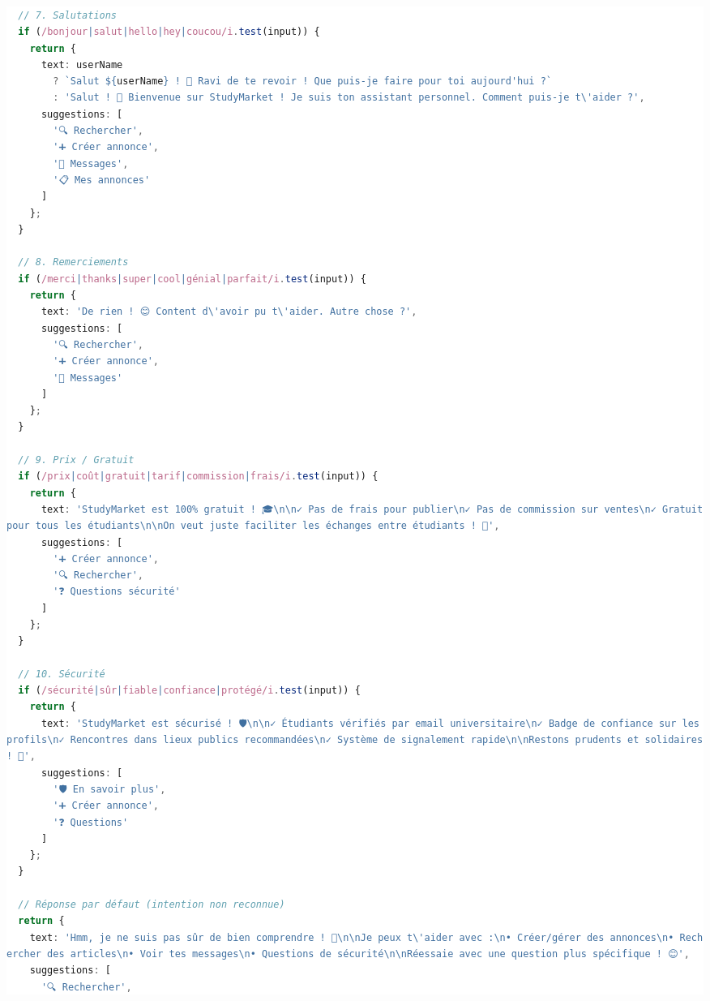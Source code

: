 ```typescript
  // 7. Salutations
  if (/bonjour|salut|hello|hey|coucou/i.test(input)) {
    return {
      text: userName
        ? `Salut ${userName} ! 👋 Ravi de te revoir ! Que puis-je faire pour toi aujourd'hui ?`
        : 'Salut ! 👋 Bienvenue sur StudyMarket ! Je suis ton assistant personnel. Comment puis-je t\'aider ?',
      suggestions: [
        '🔍 Rechercher',
        '➕ Créer annonce',
        '💬 Messages',
        '📋 Mes annonces'
      ]
    };
  }
  
  // 8. Remerciements
  if (/merci|thanks|super|cool|génial|parfait/i.test(input)) {
    return {
      text: 'De rien ! 😊 Content d\'avoir pu t\'aider. Autre chose ?',
      suggestions: [
        '🔍 Rechercher',
        '➕ Créer annonce',
        '💬 Messages'
      ]
    };
  }
  
  // 9. Prix / Gratuit
  if (/prix|coût|gratuit|tarif|commission|frais/i.test(input)) {
    return {
      text: 'StudyMarket est 100% gratuit ! 🎓\n\n✓ Pas de frais pour publier\n✓ Pas de commission sur ventes\n✓ Gratuit pour tous les étudiants\n\nOn veut juste faciliter les échanges entre étudiants ! 💙',
      suggestions: [
        '➕ Créer annonce',
        '🔍 Rechercher',
        '❓ Questions sécurité'
      ]
    };
  }
  
  // 10. Sécurité
  if (/sécurité|sûr|fiable|confiance|protégé/i.test(input)) {
    return {
      text: 'StudyMarket est sécurisé ! 🛡️\n\n✓ Étudiants vérifiés par email universitaire\n✓ Badge de confiance sur les profils\n✓ Rencontres dans lieux publics recommandées\n✓ Système de signalement rapide\n\nRestons prudents et solidaires ! 💪',
      suggestions: [
        '🛡️ En savoir plus',
        '➕ Créer annonce',
        '❓ Questions'
      ]
    };
  }
  
  // Réponse par défaut (intention non reconnue)
  return {
    text: 'Hmm, je ne suis pas sûr de bien comprendre ! 🤔\n\nJe peux t\'aider avec :\n• Créer/gérer des annonces\n• Rechercher des articles\n• Voir tes messages\n• Questions de sécurité\n\nRéessaie avec une question plus spécifique ! 😊',
    suggestions: [
      '🔍 Rechercher',
```